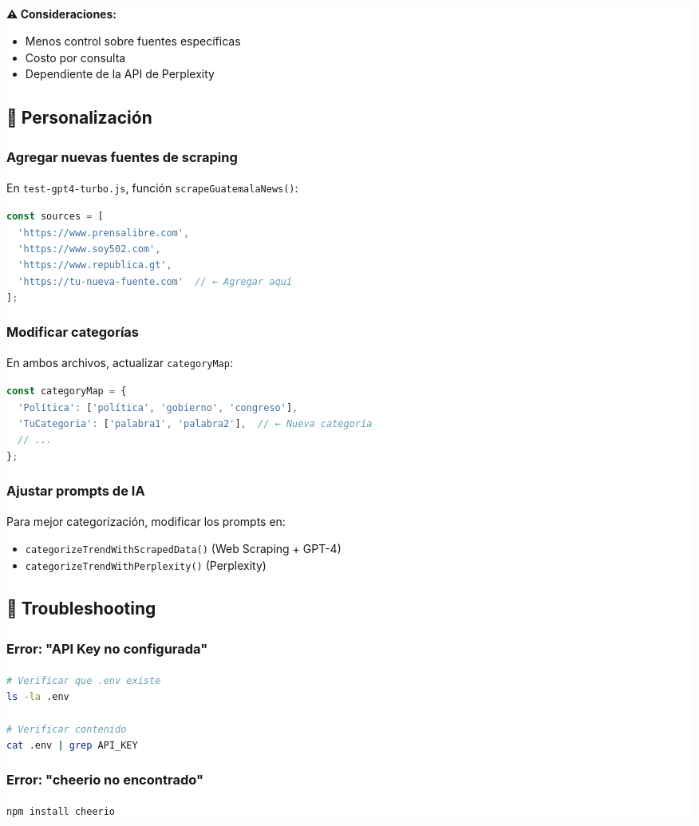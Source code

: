 **⚠️ Consideraciones:**
- Menos control sobre fuentes específicas
- Costo por consulta
- Dependiente de la API de Perplexity

## 🔧 Personalización

### Agregar nuevas fuentes de scraping

En `test-gpt4-turbo.js`, función `scrapeGuatemalaNews()`:

```javascript
const sources = [
  'https://www.prensalibre.com',
  'https://www.soy502.com',
  'https://www.republica.gt',
  'https://tu-nueva-fuente.com'  // ← Agregar aquí
];
```

### Modificar categorías

En ambos archivos, actualizar `categoryMap`:

```javascript
const categoryMap = {
  'Política': ['política', 'gobierno', 'congreso'],
  'TuCategoria': ['palabra1', 'palabra2'],  // ← Nueva categoría
  // ...
};
```

### Ajustar prompts de IA

Para mejor categorización, modificar los prompts en:
- `categorizeTrendWithScrapedData()` (Web Scraping + GPT-4)
- `categorizeTrendWithPerplexity()` (Perplexity)

## 🚨 Troubleshooting

### Error: "API Key no configurada"
```bash
# Verificar que .env existe
ls -la .env

# Verificar contenido
cat .env | grep API_KEY
```

### Error: "cheerio no encontrado"
```bash
npm install cheerio
```
